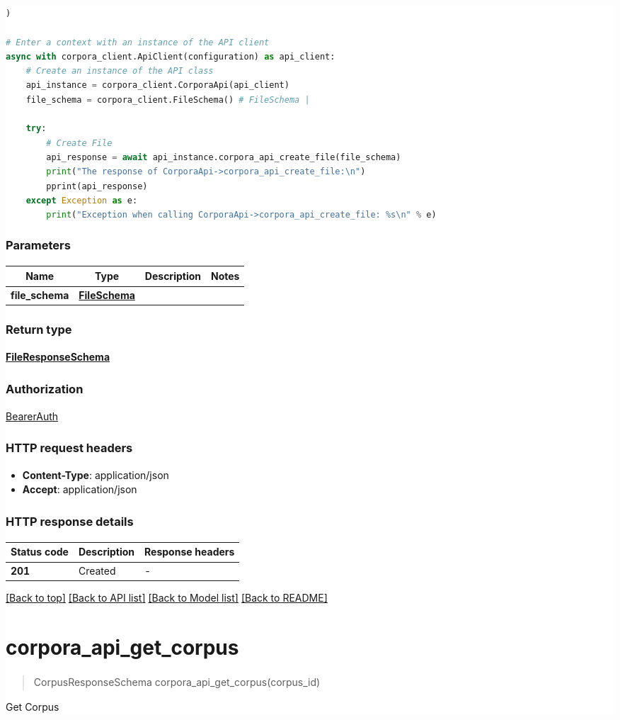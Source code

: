 ```python
)

# Enter a context with an instance of the API client
async with corpora_client.ApiClient(configuration) as api_client:
    # Create an instance of the API class
    api_instance = corpora_client.CorporaApi(api_client)
    file_schema = corpora_client.FileSchema() # FileSchema | 

    try:
        # Create File
        api_response = await api_instance.corpora_api_create_file(file_schema)
        print("The response of CorporaApi->corpora_api_create_file:\n")
        pprint(api_response)
    except Exception as e:
        print("Exception when calling CorporaApi->corpora_api_create_file: %s\n" % e)
```



### Parameters


Name | Type | Description  | Notes
------------- | ------------- | ------------- | -------------
 **file_schema** | [**FileSchema**](FileSchema.md)|  | 

### Return type

[**FileResponseSchema**](FileResponseSchema.md)

### Authorization

[BearerAuth](../README.md#BearerAuth)

### HTTP request headers

 - **Content-Type**: application/json
 - **Accept**: application/json

### HTTP response details

| Status code | Description | Response headers |
|-------------|-------------|------------------|
**201** | Created |  -  |

[[Back to top]](#) [[Back to API list]](../README.md#documentation-for-api-endpoints) [[Back to Model list]](../README.md#documentation-for-models) [[Back to README]](../README.md)

# **corpora_api_get_corpus**
> CorpusResponseSchema corpora_api_get_corpus(corpus_id)

Get Corpus
